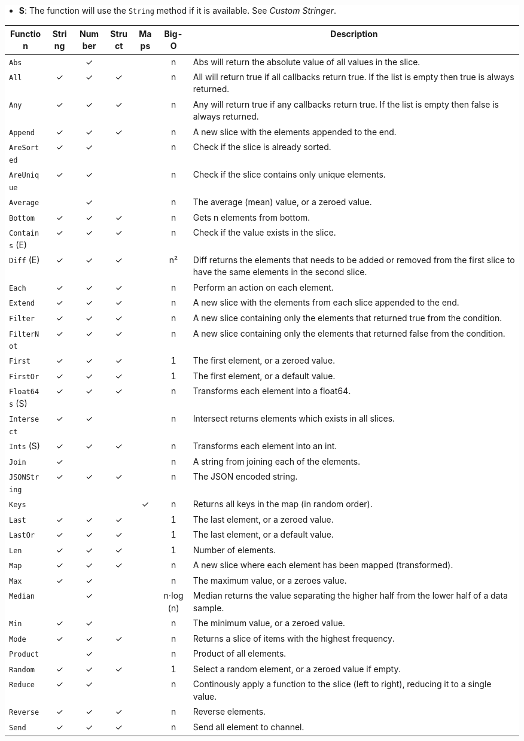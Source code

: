 - **S**: The function will use the `String` method if it is available. See
*Custom Stringer*.

| Function          | String | Number | Struct | Maps | Big-O    | Description |
| ----------------- | :----: | :----: | :----: | :--: | :------: | ----------- |
| `Abs`             |        | ✓      |        |      | n        | Abs will return the absolute value of all values in the slice.
| `All`             | ✓      | ✓      | ✓      |      | n        | All will return true if all callbacks return true. If the list is empty then true is always returned. |
| `Any`             | ✓      | ✓      | ✓      |      | n        | Any will return true if any callbacks return true. If the list is empty then false is always returned. |
| `Append`          | ✓      | ✓      | ✓      |      | n        | A new slice with the elements appended to the end. |
| `AreSorted`       | ✓      | ✓      |        |      | n        | Check if the slice is already sorted. |
| `AreUnique`       | ✓      | ✓      |        |      | n        | Check if the slice contains only unique elements. |
| `Average`         |        | ✓      |        |      | n        | The average (mean) value, or a zeroed value. |
| `Bottom`          | ✓      | ✓      | ✓      |      | n        | Gets n elements from bottom. |
| `Contains` (E)    | ✓      | ✓      | ✓      |      | n        | Check if the value exists in the slice. |
| `Diff` (E)        | ✓      | ✓      | ✓      |      | n²       | Diff returns the elements that needs to be added or removed from the first slice to have the same elements in the second slice. |
| `Each`            | ✓      | ✓      | ✓      |      | n        | Perform an action on each element. |
| `Extend`          | ✓      | ✓      | ✓      |      | n        | A new slice with the elements from each slice appended to the end. |
| `Filter`          | ✓      | ✓      | ✓      |      | n        | A new slice containing only the elements that returned true from the condition. |
| `FilterNot`       | ✓      | ✓      | ✓      |      | n        | A new slice containing only the elements that returned false from the condition. |
| `First`           | ✓      | ✓      | ✓      |      | 1        | The first element, or a zeroed value. |
| `FirstOr`         | ✓      | ✓      | ✓      |      | 1        | The first element, or a default value. |
| `Float64s` (S)    | ✓      | ✓      | ✓      |      | n        | Transforms each element into a float64. |
| `Intersect`       | ✓      | ✓      |        |      | n        | Intersect returns elements which exists in all slices. |
| `Ints` (S)        | ✓      | ✓      | ✓      |      | n        | Transforms each element into an int. |
| `Join`            | ✓      |        |        |      | n        | A string from joining each of the elements. |
| `JSONString`      | ✓      | ✓      | ✓      |      | n        | The JSON encoded string. |
| `Keys`            |        |        |        | ✓    | n        | Returns all keys in the map (in random order). |
| `Last`            | ✓      | ✓      | ✓      |      | 1        | The last element, or a zeroed value. |
| `LastOr`          | ✓      | ✓      | ✓      |      | 1        | The last element, or a default value. |
| `Len`             | ✓      | ✓      | ✓      |      | 1        | Number of elements. |
| `Map`	            | ✓      | ✓      | ✓      |      | n        | A new slice where each element has been mapped (transformed). |
| `Max`             | ✓      | ✓      |        |      | n        | The maximum value, or a zeroes value. |
| `Median`          |        | ✓      |        |      | n⋅log(n) | Median returns the value separating the higher half from the lower half of a data sample. |
| `Min`             | ✓      | ✓      |        |      | n        | The minimum value, or a zeroed value. |
| `Mode`            | ✓      | ✓      | ✓      |      | n        | Returns a slice of items with the highest frequency. |
| `Product`         |        | ✓      |        |      | n        | Product of all elements. |
| `Random`          | ✓      | ✓      | ✓      |      | 1        | Select a random element, or a zeroed value if empty. |
| `Reduce`          | ✓      | ✓      |        |      | n        | Continously apply a function to the slice (left to right), reducing it to a single value. |
| `Reverse`         | ✓      | ✓      | ✓      |      | n        | Reverse elements. |
| `Send`            | ✓      | ✓      | ✓      |      | n        | Send all element to channel. |